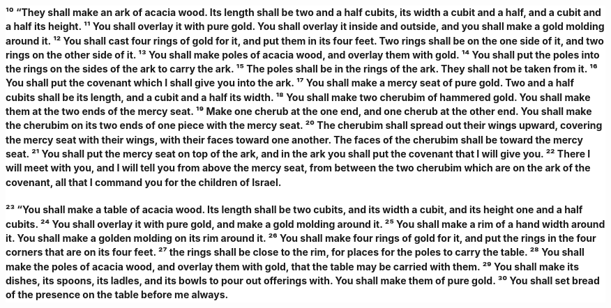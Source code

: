 #### ¹⁰ “They shall make an ark of acacia wood. Its length shall be two and a half cubits, its width a cubit and a half, and a cubit and a half its height. ¹¹ You shall overlay it with pure gold. You shall overlay it inside and outside, and you shall make a gold molding around it. ¹² You shall cast four rings of gold for it, and put them in its four feet. Two rings shall be on the one side of it, and two rings on the other side of it. ¹³ You shall make poles of acacia wood, and overlay them with gold. ¹⁴ You shall put the poles into the rings on the sides of the ark to carry the ark. ¹⁵ The poles shall be in the rings of the ark. They shall not be taken from it. ¹⁶ You shall put the covenant which I shall give you into the ark. ¹⁷ You shall make a mercy seat of pure gold. Two and a half cubits shall be its length, and a cubit and a half its width. ¹⁸ You shall make two cherubim of hammered gold. You shall make them at the two ends of the mercy seat. ¹⁹ Make one cherub at the one end, and one cherub at the other end. You shall make the cherubim on its two ends of one piece with the mercy seat. ²⁰ The cherubim shall spread out their wings upward, covering the mercy seat with their wings, with their faces toward one another. The faces of the cherubim shall be toward the mercy seat. ²¹ You shall put the mercy seat on top of the ark, and in the ark you shall put the covenant that I will give you. ²² There I will meet with you, and I will tell you from above the mercy seat, from between the two cherubim which are on the ark of the covenant, all that I command you for the children of Israel. 


#### ²³ “You shall make a table of acacia wood. Its length shall be two cubits, and its width a cubit, and its height one and a half cubits. ²⁴ You shall overlay it with pure gold, and make a gold molding around it. ²⁵ You shall make a rim of a hand width around it. You shall make a golden molding on its rim around it. ²⁶ You shall make four rings of gold for it, and put the rings in the four corners that are on its four feet. ²⁷ the rings shall be close to the rim, for places for the poles to carry the table. ²⁸ You shall make the poles of acacia wood, and overlay them with gold, that the table may be carried with them. ²⁹ You shall make its dishes, its spoons, its ladles, and its bowls to pour out offerings with. You shall make them of pure gold. ³⁰ You shall set bread of the presence on the table before me always. 

